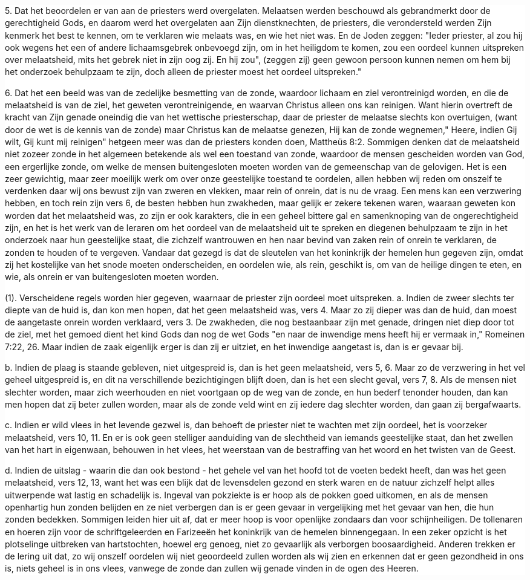 5\. Dat het beoordelen er van aan de priesters werd overgelaten. Melaatsen werden beschouwd als gebrandmerkt door de gerechtigheid Gods, en daarom werd het overgelaten aan Zijn dienstknechten, de priesters, die verondersteld werden Zijn kenmerk het best te kennen, om te verklaren wie melaats was, en wie het niet was. En de Joden zeggen: "Ieder priester, al zou hij ook wegens het een of andere lichaamsgebrek onbevoegd zijn, om in het heiligdom te komen, zou een oordeel kunnen uitspreken over melaatsheid, mits het gebrek niet in zijn oog zij. En hij zou", (zeggen zij) geen gewoon persoon kunnen nemen om hem bij het onderzoek behulpzaam te zijn, doch alleen de priester moest het oordeel uitspreken." 

6\. Dat het een beeld was van de zedelijke besmetting van de zonde, waardoor lichaam en ziel verontreinigd worden, en die de melaatsheid is van de ziel, het geweten verontreinigende, en waarvan Christus alleen ons kan reinigen. Want hierin overtreft de kracht van Zijn genade oneindig die van het wettische priesterschap, daar de priester de melaatse slechts kon overtuigen, (want door de wet is de kennis van de zonde) maar Christus kan de melaatse genezen, Hij kan de zonde wegnemen," Heere, indien Gij wilt, Gij kunt mij reinigen" hetgeen meer was dan de priesters konden doen, Mattheüs 8:2. Sommigen denken dat de melaatsheid niet zozeer zonde in het algemeen betekende als wel een toestand van zonde, waardoor de mensen gescheiden worden van God, een ergerlijke zonde, om welke de mensen buitengesloten moeten worden van de gemeenschap van de gelovigen. Het is een zeer gewichtig, maar zeer moeilijk werk om over onze geestelijke toestand te oordelen, allen hebben wij reden om onszelf te verdenken daar wij ons bewust zijn van zweren en vlekken, maar rein of onrein, dat is nu de vraag. Een mens kan een verzwering hebben, en toch rein zijn vers 6, de besten hebben hun zwakheden, maar gelijk er zekere tekenen waren, waaraan geweten kon worden dat het melaatsheid was, zo zijn er ook karakters, die in een geheel bittere gal en samenknoping van de ongerechtigheid zijn, en het is het werk van de leraren om het oordeel van de melaatsheid uit te spreken en diegenen behulpzaam te zijn in het onderzoek naar hun geestelijke staat, die zichzelf wantrouwen en hen naar bevind van zaken rein of onrein te verklaren, de zonden te houden of te vergeven. Vandaar dat gezegd is dat de sleutelen van het koninkrijk der hemelen hun gegeven zijn, omdat zij het kostelijke van het snode moeten onderscheiden, en oordelen wie, als rein, geschikt is, om van de heilige dingen te eten, en wie, als onrein er van buitengesloten moeten worden. 

(1). Verscheidene regels worden hier gegeven, waarnaar de priester zijn oordeel moet uitspreken. 
a. Indien de zweer slechts ter diepte van de huid is, dan kon men hopen, dat het geen melaatsheid was, vers 4. Maar zo zij dieper was dan de huid, dan moest de aangetaste onrein worden verklaard, vers 3. De zwakheden, die nog bestaanbaar zijn met genade, dringen niet diep door tot de ziel, met het gemoed dient het kind Gods dan nog de wet Gods "en naar de inwendige mens heeft hij er vermaak in," Romeinen 7:22, 26. Maar indien de zaak eigenlijk erger is dan zij er uitziet, en het inwendige aangetast is, dan is er gevaar bij.

b. Indien de plaag is staande gebleven, niet uitgespreid is, dan is het geen melaatsheid, vers 5, 6. Maar zo de verzwering in het vel geheel uitgespreid is, en dit na verschillende bezichtigingen blijft doen, dan is het een slecht geval, vers 7, 8. Als de mensen niet slechter worden, maar zich weerhouden en niet voortgaan op de weg van de zonde, en hun bederf tenonder houden, dan kan men hopen dat zij beter zullen worden, maar als de zonde veld wint en zij iedere dag slechter worden, dan gaan zij bergafwaarts.

c. Indien er wild vlees in het levende gezwel is, dan behoeft de priester niet te wachten met zijn oordeel, het is voorzeker melaatsheid, vers 10, 11. En er is ook geen stelliger aanduiding van de slechtheid van iemands geestelijke staat, dan het zwellen van het hart in eigenwaan, behouwen in het vlees, het weerstaan van de bestraffing van het woord en het twisten van de Geest.

d. Indien de uitslag - waarin die dan ook bestond -  het gehele vel van het hoofd tot de voeten bedekt heeft, dan was het geen melaatsheid, vers 12, 13, want het was een blijk dat de levensdelen gezond en sterk waren en de natuur zichzelf helpt alles uitwerpende wat lastig en schadelijk is. Ingeval van pokziekte is er hoop als de pokken goed uitkomen, en als de mensen openhartig hun zonden belijden en ze niet verbergen dan is er geen gevaar in vergelijking met het gevaar van hen, die hun zonden bedekken. Sommigen leiden hier uit af, dat er meer hoop is voor openlijke zondaars dan voor schijnheiligen. De tollenaren en hoeren zijn voor de schriftgeleerden en Farizeeën het koninkrijk van de hemelen binnengegaan. In een zeker opzicht is het plotselinge uitbreken van hartstochten, hoewel erg genoeg, niet zo gevaarlijk als verborgen boosaardigheid. Anderen trekken er de lering uit dat, zo wij onszelf oordelen wij niet geoordeeld zullen worden als wij zien en erkennen dat er geen gezondheid in ons is, niets geheel is in ons vlees, vanwege de zonde dan zullen wij genade vinden in de ogen des Heeren.
